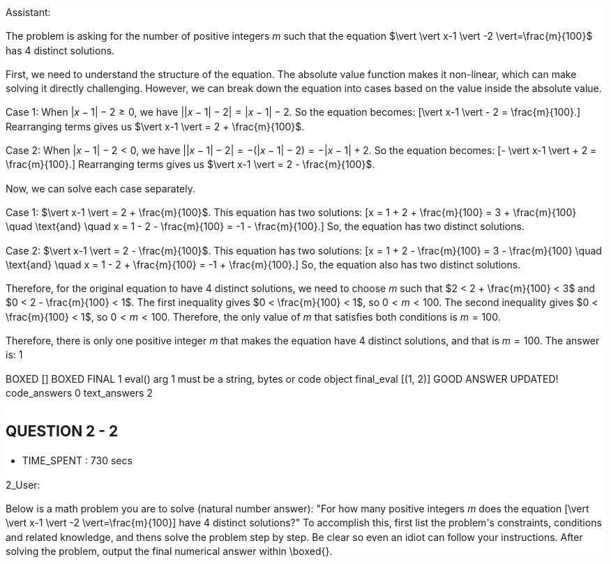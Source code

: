 Assistant:

 The problem is asking for the number of positive integers $m$ such that the equation $\vert \vert x-1 \vert -2 \vert=\frac{m}{100}$ has $4$ distinct solutions.

First, we need to understand the structure of the equation. The absolute value function makes it non-linear, which can make solving it directly challenging. However, we can break down the equation into cases based on the value inside the absolute value.

Case 1: When $\vert x-1 \vert -2 \ge 0$, we have $\vert \vert x-1 \vert -2 \vert = \vert x-1 \vert - 2$. So the equation becomes:
\[\vert x-1 \vert - 2 = \frac{m}{100}.\]
Rearranging terms gives us $\vert x-1 \vert = 2 + \frac{m}{100}$.

Case 2: When $\vert x-1 \vert -2 < 0$, we have $\vert \vert x-1 \vert -2 \vert = -( \vert x-1 \vert - 2) = - \vert x-1 \vert + 2$. So the equation becomes:
\[- \vert x-1 \vert + 2 = \frac{m}{100}.\]
Rearranging terms gives us $\vert x-1 \vert = 2 - \frac{m}{100}$.

Now, we can solve each case separately.

Case 1: $\vert x-1 \vert = 2 + \frac{m}{100}$. This equation has two solutions:
\[x = 1 + 2 + \frac{m}{100} = 3 + \frac{m}{100} \quad \text{and} \quad x = 1 - 2 - \frac{m}{100} = -1 - \frac{m}{100}.\]
So, the equation has two distinct solutions.

Case 2: $\vert x-1 \vert = 2 - \frac{m}{100}$. This equation has two solutions:
\[x = 1 + 2 - \frac{m}{100} = 3 - \frac{m}{100} \quad \text{and} \quad x = 1 - 2 + \frac{m}{100} = -1 + \frac{m}{100}.\]
So, the equation also has two distinct solutions.

Therefore, for the original equation to have $4$ distinct solutions, we need to choose $m$ such that $2 < 2 + \frac{m}{100} < 3$ and $0 < 2 - \frac{m}{100} < 1$. The first inequality gives $0 < \frac{m}{100} < 1$, so $0 < m < 100$. The second inequality gives $0 < \frac{m}{100} < 1$, so $0 < m < 100$. Therefore, the only value of $m$ that satisfies both conditions is $m = 100$.

Therefore, there is only one positive integer $m$ that makes the equation have $4$ distinct solutions, and that is $m = 100$.
The answer is: $1$

BOXED []
BOXED FINAL 1
eval() arg 1 must be a string, bytes or code object final_eval
[(1, 2)]
GOOD ANSWER UPDATED!
code_answers 0 text_answers 2



## QUESTION 2 - 2 
- TIME_SPENT : 730 secs

2_User:

Below is a math problem you are to solve (natural number answer):
"For how many positive integers $m$ does the equation \[\vert \vert x-1 \vert -2 \vert=\frac{m}{100}\] have $4$ distinct solutions?"
To accomplish this, first list the problem's constraints, conditions and related knowledge, and thens solve the problem step by step. Be clear so even an idiot can follow your instructions. After solving the problem, output the final numerical answer within \boxed{}.
